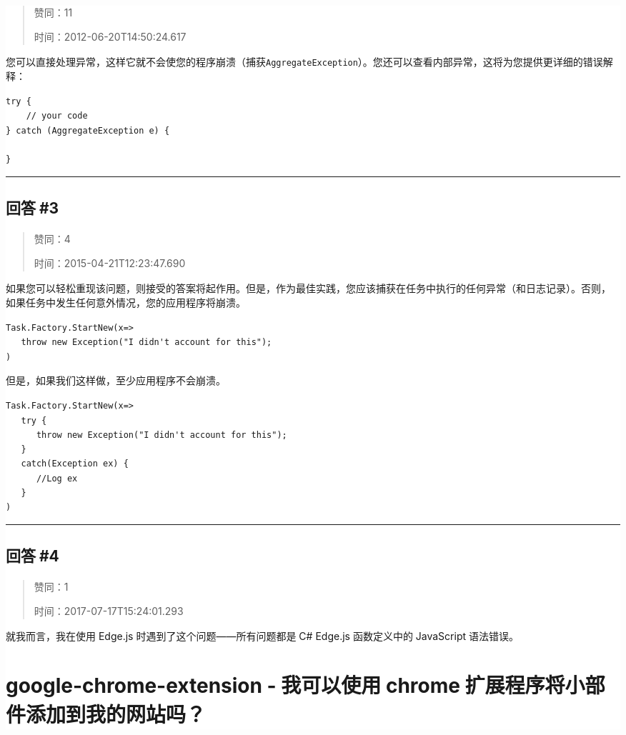 > 赞同：11
> 
> 时间：2012-06-20T14:50:24.617

您可以直接处理异常，这样它就不会使您的程序崩溃（捕获`AggregateException`）。您还可以查看内部异常，这将为您提供更详细的错误解释：

```
try {
    // your code 
} catch (AggregateException e) {

} 
```

* * *

## 回答 #3

> 赞同：4
> 
> 时间：2015-04-21T12:23:47.690

如果您可以轻松重现该问题，则接受的答案将起作用。但是，作为最佳实践，您应该捕获在任务中执行的任何异常（和日志记录）。否则，如果任务中发生任何意外情况，您的应用程序将崩溃。

```
Task.Factory.StartNew(x=>
   throw new Exception("I didn't account for this");
) 
```

但是，如果我们这样做，至少应用程序不会崩溃。

```
Task.Factory.StartNew(x=>
   try {
      throw new Exception("I didn't account for this");
   }
   catch(Exception ex) {
      //Log ex
   }
) 
```

* * *

## 回答 #4

> 赞同：1
> 
> 时间：2017-07-17T15:24:01.293

就我而言，我在使用 Edge.js 时遇到了这个问题——所有问题都是 C# Edge.js 函数定义中的 JavaScript 语法错误。

# google-chrome-extension - 我可以使用 chrome 扩展程序将小部件添加到我的网站吗？
